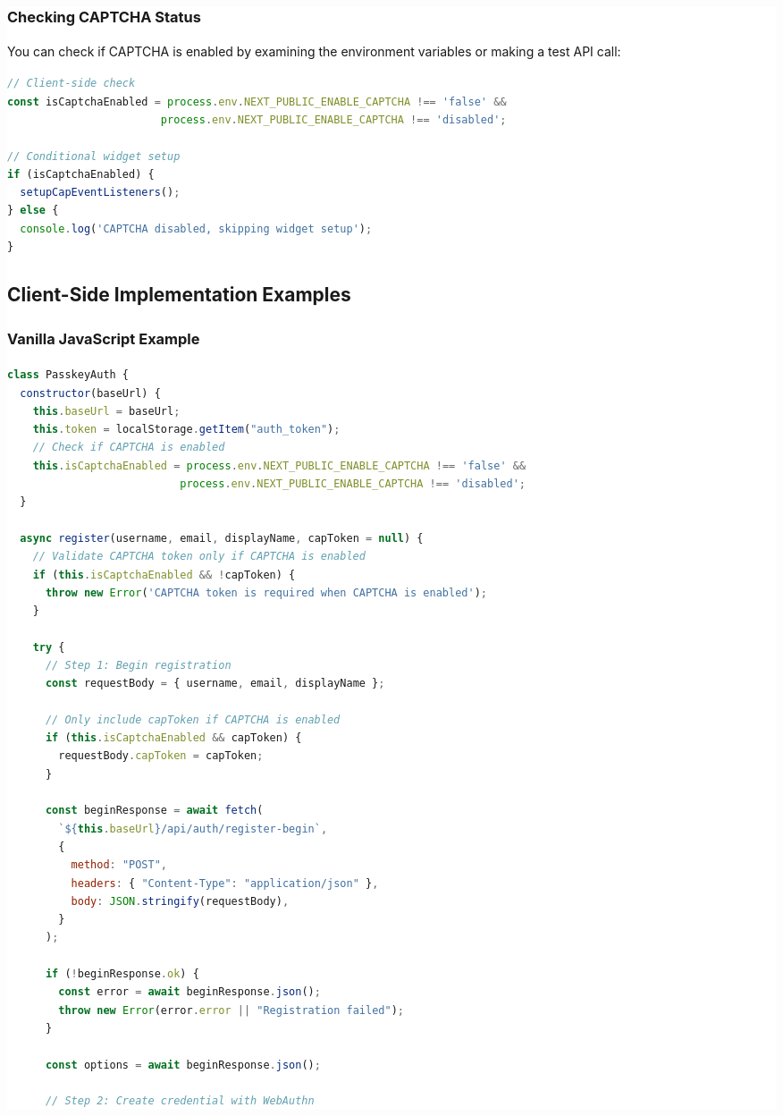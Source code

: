### Checking CAPTCHA Status

You can check if CAPTCHA is enabled by examining the environment variables or making a test API call:

```javascript
// Client-side check
const isCaptchaEnabled = process.env.NEXT_PUBLIC_ENABLE_CAPTCHA !== 'false' && 
                        process.env.NEXT_PUBLIC_ENABLE_CAPTCHA !== 'disabled';

// Conditional widget setup
if (isCaptchaEnabled) {
  setupCapEventListeners();
} else {
  console.log('CAPTCHA disabled, skipping widget setup');
}
```

## Client-Side Implementation Examples

### Vanilla JavaScript Example

```javascript
class PasskeyAuth {
  constructor(baseUrl) {
    this.baseUrl = baseUrl;
    this.token = localStorage.getItem("auth_token");
    // Check if CAPTCHA is enabled
    this.isCaptchaEnabled = process.env.NEXT_PUBLIC_ENABLE_CAPTCHA !== 'false' && 
                           process.env.NEXT_PUBLIC_ENABLE_CAPTCHA !== 'disabled';
  }

  async register(username, email, displayName, capToken = null) {
    // Validate CAPTCHA token only if CAPTCHA is enabled
    if (this.isCaptchaEnabled && !capToken) {
      throw new Error('CAPTCHA token is required when CAPTCHA is enabled');
    }

    try {
      // Step 1: Begin registration
      const requestBody = { username, email, displayName };
      
      // Only include capToken if CAPTCHA is enabled
      if (this.isCaptchaEnabled && capToken) {
        requestBody.capToken = capToken;
      }

      const beginResponse = await fetch(
        `${this.baseUrl}/api/auth/register-begin`,
        {
          method: "POST",
          headers: { "Content-Type": "application/json" },
          body: JSON.stringify(requestBody),
        }
      );

      if (!beginResponse.ok) {
        const error = await beginResponse.json();
        throw new Error(error.error || "Registration failed");
      }

      const options = await beginResponse.json();

      // Step 2: Create credential with WebAuthn
```